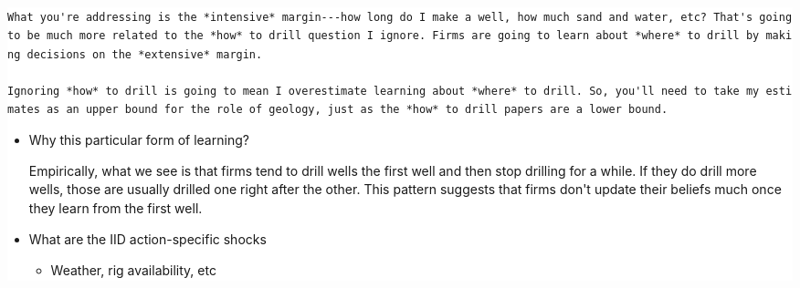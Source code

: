     What you're addressing is the *intensive* margin---how long do I make a well, how much sand and water, etc? That's going to be much more related to the *how* to drill question I ignore. Firms are going to learn about *where* to drill by making decisions on the *extensive* margin. 

    Ignoring *how* to drill is going to mean I overestimate learning about *where* to drill. So, you'll need to take my estimates as an upper bound for the role of geology, just as the *how* to drill papers are a lower bound.

- Why this particular form of learning?

    Empirically, what we see is that firms tend to drill wells the first well and then stop drilling for a while. If they do drill more wells, those are usually drilled one right after the other. This pattern suggests that firms don't update their beliefs much once they learn from the first well.

- What are the IID action-specific shocks
    + Weather, rig availability, etc

